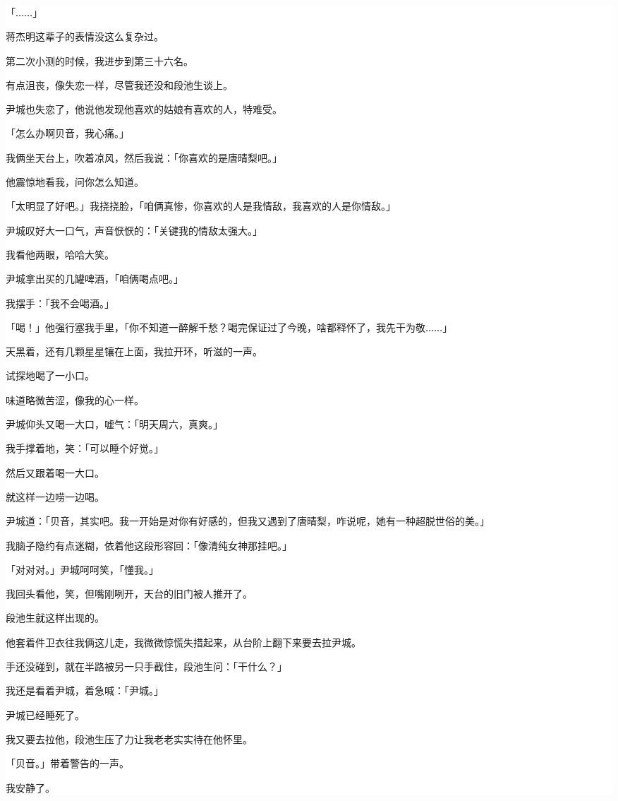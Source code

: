 「……」

蒋杰明这辈子的表情没这么复杂过。

第二次小测的时候，我进步到第三十六名。

有点沮丧，像失恋一样，尽管我还没和段池生谈上。

尹城也失恋了，他说他发现他喜欢的姑娘有喜欢的人，特难受。

「怎么办啊贝音，我心痛。」

我俩坐天台上，吹着凉风，然后我说：「你喜欢的是唐晴梨吧。」

他震惊地看我，问你怎么知道。

「太明显了好吧。」我挠挠脸，「咱俩真惨，你喜欢的人是我情敌，我喜欢的人是你情敌。」

尹城叹好大一口气，声音恹恹的：「关键我的情敌太强大。」

我看他两眼，哈哈大笑。

尹城拿出买的几罐啤酒，「咱俩喝点吧。」

我摆手：「我不会喝酒。」

「喝！」他强行塞我手里，「你不知道一醉解千愁？喝完保证过了今晚，啥都释怀了，我先干为敬……」

天黑着，还有几颗星星镶在上面，我拉开环，听滋的一声。

试探地喝了一小口。

味道略微苦涩，像我的心一样。

尹城仰头又喝一大口，嘘气：「明天周六，真爽。」

我手撑着地，笑：「可以睡个好觉。」

然后又跟着喝一大口。

就这样一边唠一边喝。

尹城道：「贝音，其实吧。我一开始是对你有好感的，但我又遇到了唐晴梨，咋说呢，她有一种超脱世俗的美。」

我脑子隐约有点迷糊，依着他这段形容回：「像清纯女神那挂吧。」

「对对对。」尹城呵呵笑，「懂我。」

我回头看他，笑，但嘴刚咧开，天台的旧门被人推开了。

段池生就这样出现的。

他套着件卫衣往我俩这儿走，我微微惊慌失措起来，从台阶上翻下来要去拉尹城。

手还没碰到，就在半路被另一只手截住，段池生问：「干什么？」

我还是看着尹城，着急喊：「尹城。」

尹城已经睡死了。

我又要去拉他，段池生压了力让我老老实实待在他怀里。

「贝音。」带着警告的一声。

我安静了。
